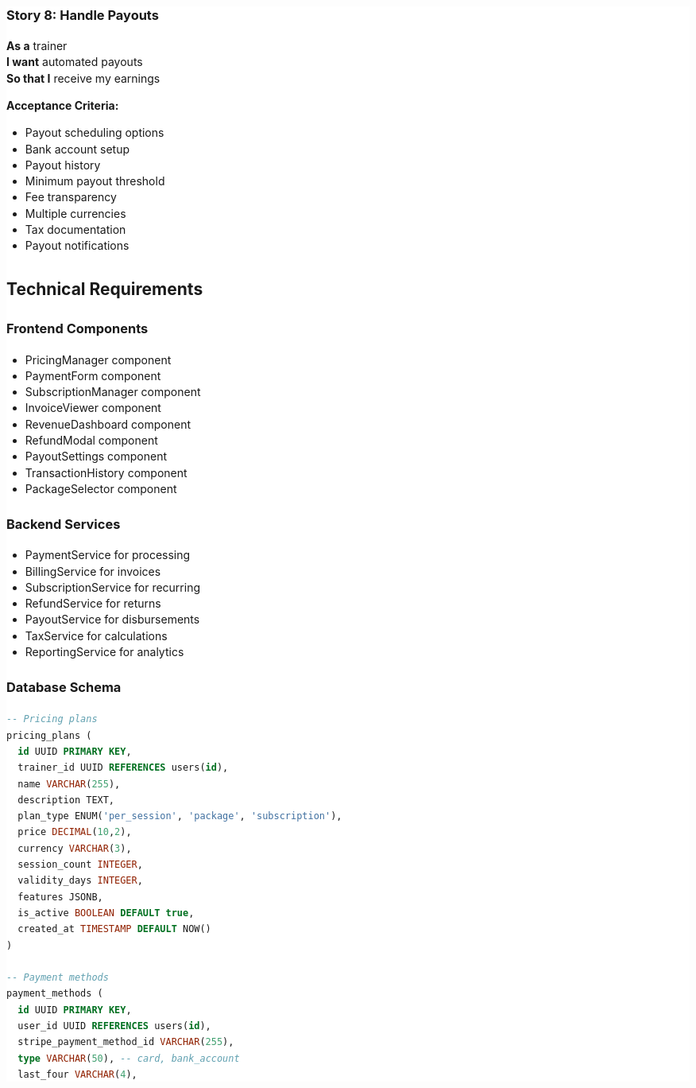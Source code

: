 ### Story 8: Handle Payouts
**As a** trainer  
**I want** automated payouts  
**So that I** receive my earnings  

**Acceptance Criteria:**
- Payout scheduling options
- Bank account setup
- Payout history
- Minimum payout threshold
- Fee transparency
- Multiple currencies
- Tax documentation
- Payout notifications

## Technical Requirements

### Frontend Components
- PricingManager component
- PaymentForm component
- SubscriptionManager component
- InvoiceViewer component
- RevenueDashboard component
- RefundModal component
- PayoutSettings component
- TransactionHistory component
- PackageSelector component

### Backend Services
- PaymentService for processing
- BillingService for invoices
- SubscriptionService for recurring
- RefundService for returns
- PayoutService for disbursements
- TaxService for calculations
- ReportingService for analytics

### Database Schema
```sql
-- Pricing plans
pricing_plans (
  id UUID PRIMARY KEY,
  trainer_id UUID REFERENCES users(id),
  name VARCHAR(255),
  description TEXT,
  plan_type ENUM('per_session', 'package', 'subscription'),
  price DECIMAL(10,2),
  currency VARCHAR(3),
  session_count INTEGER,
  validity_days INTEGER,
  features JSONB,
  is_active BOOLEAN DEFAULT true,
  created_at TIMESTAMP DEFAULT NOW()
)

-- Payment methods
payment_methods (
  id UUID PRIMARY KEY,
  user_id UUID REFERENCES users(id),
  stripe_payment_method_id VARCHAR(255),
  type VARCHAR(50), -- card, bank_account
  last_four VARCHAR(4),
```